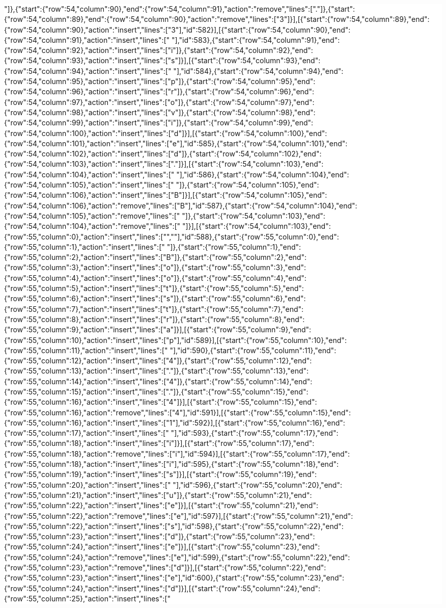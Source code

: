 "]},{"start":{"row":54,"column":90},"end":{"row":54,"column":91},"action":"remove","lines":["."]},{"start":{"row":54,"column":89},"end":{"row":54,"column":90},"action":"remove","lines":["3"]}],[{"start":{"row":54,"column":89},"end":{"row":54,"column":90},"action":"insert","lines":["3"],"id":582}],[{"start":{"row":54,"column":90},"end":{"row":54,"column":91},"action":"insert","lines":[" "],"id":583},{"start":{"row":54,"column":91},"end":{"row":54,"column":92},"action":"insert","lines":["i"]},{"start":{"row":54,"column":92},"end":{"row":54,"column":93},"action":"insert","lines":["s"]}],[{"start":{"row":54,"column":93},"end":{"row":54,"column":94},"action":"insert","lines":[" "],"id":584},{"start":{"row":54,"column":94},"end":{"row":54,"column":95},"action":"insert","lines":["p"]},{"start":{"row":54,"column":95},"end":{"row":54,"column":96},"action":"insert","lines":["r"]},{"start":{"row":54,"column":96},"end":{"row":54,"column":97},"action":"insert","lines":["o"]},{"start":{"row":54,"column":97},"end":{"row":54,"column":98},"action":"insert","lines":["v"]},{"start":{"row":54,"column":98},"end":{"row":54,"column":99},"action":"insert","lines":["i"]},{"start":{"row":54,"column":99},"end":{"row":54,"column":100},"action":"insert","lines":["d"]}],[{"start":{"row":54,"column":100},"end":{"row":54,"column":101},"action":"insert","lines":["e"],"id":585},{"start":{"row":54,"column":101},"end":{"row":54,"column":102},"action":"insert","lines":["d"]},{"start":{"row":54,"column":102},"end":{"row":54,"column":103},"action":"insert","lines":["."]}],[{"start":{"row":54,"column":103},"end":{"row":54,"column":104},"action":"insert","lines":[" "],"id":586},{"start":{"row":54,"column":104},"end":{"row":54,"column":105},"action":"insert","lines":[" "]},{"start":{"row":54,"column":105},"end":{"row":54,"column":106},"action":"insert","lines":["B"]}],[{"start":{"row":54,"column":105},"end":{"row":54,"column":106},"action":"remove","lines":["B"],"id":587},{"start":{"row":54,"column":104},"end":{"row":54,"column":105},"action":"remove","lines":[" "]},{"start":{"row":54,"column":103},"end":{"row":54,"column":104},"action":"remove","lines":[" "]}],[{"start":{"row":54,"column":103},"end":{"row":55,"column":0},"action":"insert","lines":["",""],"id":588},{"start":{"row":55,"column":0},"end":{"row":55,"column":1},"action":"insert","lines":[" "]},{"start":{"row":55,"column":1},"end":{"row":55,"column":2},"action":"insert","lines":["B"]},{"start":{"row":55,"column":2},"end":{"row":55,"column":3},"action":"insert","lines":["o"]},{"start":{"row":55,"column":3},"end":{"row":55,"column":4},"action":"insert","lines":["o"]},{"start":{"row":55,"column":4},"end":{"row":55,"column":5},"action":"insert","lines":["t"]},{"start":{"row":55,"column":5},"end":{"row":55,"column":6},"action":"insert","lines":["s"]},{"start":{"row":55,"column":6},"end":{"row":55,"column":7},"action":"insert","lines":["t"]},{"start":{"row":55,"column":7},"end":{"row":55,"column":8},"action":"insert","lines":["r"]},{"start":{"row":55,"column":8},"end":{"row":55,"column":9},"action":"insert","lines":["a"]}],[{"start":{"row":55,"column":9},"end":{"row":55,"column":10},"action":"insert","lines":["p"],"id":589}],[{"start":{"row":55,"column":10},"end":{"row":55,"column":11},"action":"insert","lines":[" "],"id":590},{"start":{"row":55,"column":11},"end":{"row":55,"column":12},"action":"insert","lines":["4"]},{"start":{"row":55,"column":12},"end":{"row":55,"column":13},"action":"insert","lines":["."]},{"start":{"row":55,"column":13},"end":{"row":55,"column":14},"action":"insert","lines":["4"]},{"start":{"row":55,"column":14},"end":{"row":55,"column":15},"action":"insert","lines":["."]},{"start":{"row":55,"column":15},"end":{"row":55,"column":16},"action":"insert","lines":["4"]}],[{"start":{"row":55,"column":15},"end":{"row":55,"column":16},"action":"remove","lines":["4"],"id":591}],[{"start":{"row":55,"column":15},"end":{"row":55,"column":16},"action":"insert","lines":["1"],"id":592}],[{"start":{"row":55,"column":16},"end":{"row":55,"column":17},"action":"insert","lines":[" "],"id":593},{"start":{"row":55,"column":17},"end":{"row":55,"column":18},"action":"insert","lines":["i"]}],[{"start":{"row":55,"column":17},"end":{"row":55,"column":18},"action":"remove","lines":["i"],"id":594}],[{"start":{"row":55,"column":17},"end":{"row":55,"column":18},"action":"insert","lines":["i"],"id":595},{"start":{"row":55,"column":18},"end":{"row":55,"column":19},"action":"insert","lines":["s"]}],[{"start":{"row":55,"column":19},"end":{"row":55,"column":20},"action":"insert","lines":[" "],"id":596},{"start":{"row":55,"column":20},"end":{"row":55,"column":21},"action":"insert","lines":["u"]},{"start":{"row":55,"column":21},"end":{"row":55,"column":22},"action":"insert","lines":["e"]}],[{"start":{"row":55,"column":21},"end":{"row":55,"column":22},"action":"remove","lines":["e"],"id":597}],[{"start":{"row":55,"column":21},"end":{"row":55,"column":22},"action":"insert","lines":["s"],"id":598},{"start":{"row":55,"column":22},"end":{"row":55,"column":23},"action":"insert","lines":["d"]},{"start":{"row":55,"column":23},"end":{"row":55,"column":24},"action":"insert","lines":["e"]}],[{"start":{"row":55,"column":23},"end":{"row":55,"column":24},"action":"remove","lines":["e"],"id":599},{"start":{"row":55,"column":22},"end":{"row":55,"column":23},"action":"remove","lines":["d"]}],[{"start":{"row":55,"column":22},"end":{"row":55,"column":23},"action":"insert","lines":["e"],"id":600},{"start":{"row":55,"column":23},"end":{"row":55,"column":24},"action":"insert","lines":["d"]}],[{"start":{"row":55,"column":24},"end":{"row":55,"column":25},"action":"insert","lines":["